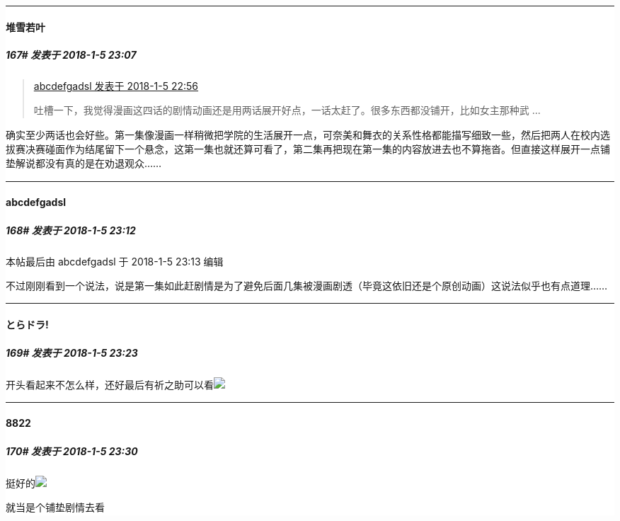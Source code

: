 
*****

####  堆雪若叶  
##### 167#       发表于 2018-1-5 23:07



<blockquote><a href="httphttps://bbs.saraba1st.com/2b/forum.php?mod=redirect&amp;goto=findpost&amp;pid=38153850&amp;ptid=1503154" target="_blank">abcdefgadsl 发表于 2018-1-5 22:56</a>

吐槽一下，我觉得漫画这四话的剧情动画还是用两话展开好点，一话太赶了。很多东西都没铺开，比如女主那种武 ...</blockquote>
确实至少两话也会好些。第一集像漫画一样稍微把学院的生活展开一点，可奈美和舞衣的关系性格都能描写细致一些，然后把两人在校内选拔赛决赛碰面作为结尾留下一个悬念，这第一集也就还算可看了，第二集再把现在第一集的内容放进去也不算拖沓。但直接这样展开一点铺垫解说都没有真的是在劝退观众……







*****

####  abcdefgadsl  
##### 168#       发表于 2018-1-5 23:12



 本帖最后由 abcdefgadsl 于 2018-1-5 23:13 编辑 

不过刚刚看到一个说法，说是第一集如此赶剧情是为了避免后面几集被漫画剧透（毕竟这依旧还是个原创动画）这说法似乎也有点道理……







*****

####  とらドラ!  
##### 169#       发表于 2018-1-5 23:23




开头看起来不怎么样，还好最后有祈之助可以看<img src="https://static.saraba1st.com/image/smiley/face2017/037.png" referrerpolicy="no-referrer">







*****

####  8822  
##### 170#       发表于 2018-1-5 23:30




挺好的<img src="https://static.saraba1st.com/image/smiley/carton2017/019.png" referrerpolicy="no-referrer">

就当是个铺垫剧情去看

